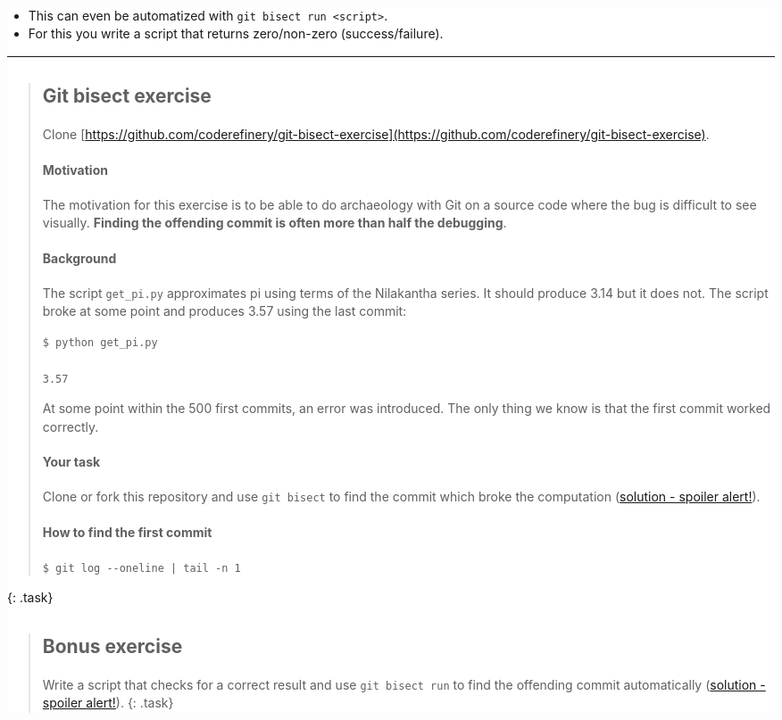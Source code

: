 - This can even be automatized with `git bisect run <script>`.
- For this you write a script that returns zero/non-zero (success/failure).

---

> ## Git bisect exercise
>
> Clone [https://github.com/coderefinery/git-bisect-exercise](https://github.com/coderefinery/git-bisect-exercise).
>
>
> #### Motivation
>
> The motivation for this exercise is to be able to do archaeology with Git on a
> source code where the bug is difficult to see visually. **Finding the offending
> commit is often more than half the debugging**.
>
>
> #### Background
>
> The script `get_pi.py` approximates pi using terms of the Nilakantha series. It
> should produce 3.14 but it does not. The script broke at some point and
> produces 3.57 using the last commit:
>
> ```
> $ python get_pi.py
>
> 3.57
> ```
>
> At some point within the 500 first commits, an error was introduced. The only
> thing we know is that the first commit worked correctly.
>
>
> #### Your task
>
> Clone or fork this repository and use `git bisect` to find the commit which
> broke the computation
> ([solution - spoiler alert!](https://github.com/coderefinery/git-bisect-exercise#solutions-spoiler-alert)).
>
>
> #### How to find the first commit
>
> ```
> $ git log --oneline | tail -n 1
> ```
{: .task}

> ## Bonus exercise
>
> Write a script that checks for a correct result and use `git bisect run` to
> find the offending commit automatically
> ([solution - spoiler alert!](https://github.com/coderefinery/git-bisect-exercise#solutions-spoiler-alert)).
{: .task}
